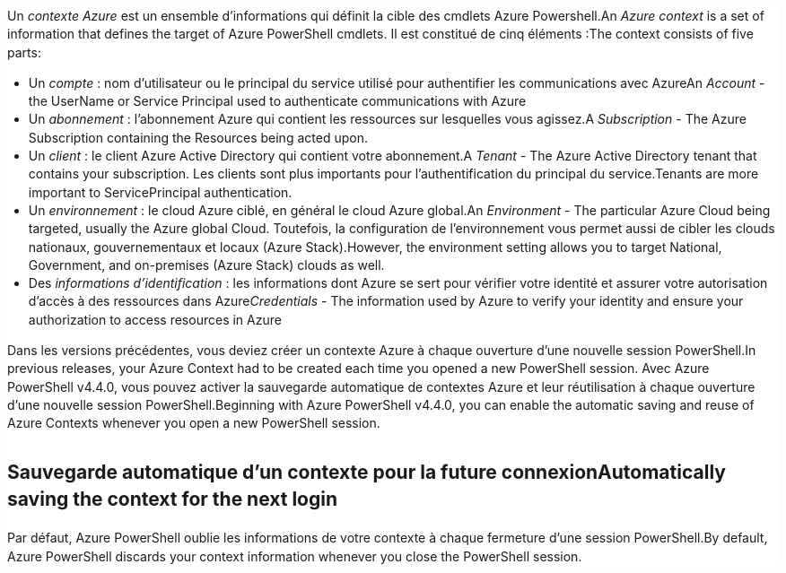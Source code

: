 <span data-ttu-id="320cc-111">Un *contexte Azure* est un ensemble d’informations qui définit la cible des cmdlets Azure Powershell.</span><span class="sxs-lookup"><span data-stu-id="320cc-111">An *Azure context* is a set of information that defines the target of Azure PowerShell cmdlets.</span></span> <span data-ttu-id="320cc-112">Il est constitué de cinq éléments :</span><span class="sxs-lookup"><span data-stu-id="320cc-112">The context consists of five parts:</span></span>

- <span data-ttu-id="320cc-113">Un *compte* : nom d’utilisateur ou le principal du service utilisé pour authentifier les communications avec Azure</span><span class="sxs-lookup"><span data-stu-id="320cc-113">An *Account* - the UserName or Service Principal used to authenticate communications with Azure</span></span>
- <span data-ttu-id="320cc-114">Un *abonnement* : l’abonnement Azure qui contient les ressources sur lesquelles vous agissez.</span><span class="sxs-lookup"><span data-stu-id="320cc-114">A *Subscription* - The Azure Subscription containing the Resources being acted upon.</span></span>
- <span data-ttu-id="320cc-115">Un *client* : le client Azure Active Directory qui contient votre abonnement.</span><span class="sxs-lookup"><span data-stu-id="320cc-115">A *Tenant* - The Azure Active Directory tenant that contains your subscription.</span></span> <span data-ttu-id="320cc-116">Les clients sont plus importants pour l’authentification du principal du service.</span><span class="sxs-lookup"><span data-stu-id="320cc-116">Tenants are more important to ServicePrincipal authentication.</span></span>
- <span data-ttu-id="320cc-117">Un *environnement* : le cloud Azure ciblé, en général le cloud Azure global.</span><span class="sxs-lookup"><span data-stu-id="320cc-117">An *Environment* - The particular Azure Cloud being targeted, usually the Azure global Cloud.</span></span>
  <span data-ttu-id="320cc-118">Toutefois, la configuration de l’environnement vous permet aussi de cibler les clouds nationaux, gouvernementaux et locaux (Azure Stack).</span><span class="sxs-lookup"><span data-stu-id="320cc-118">However, the environment setting allows you to target National, Government, and on-premises (Azure Stack) clouds as well.</span></span>
- <span data-ttu-id="320cc-119">Des *informations d’identification* : les informations dont Azure se sert pour vérifier votre identité et assurer votre autorisation d’accès à des ressources dans Azure</span><span class="sxs-lookup"><span data-stu-id="320cc-119">*Credentials* - The information used by Azure to verify your identity and ensure your authorization to access resources in Azure</span></span>

<span data-ttu-id="320cc-120">Dans les versions précédentes, vous deviez créer un contexte Azure à chaque ouverture d’une nouvelle session PowerShell.</span><span class="sxs-lookup"><span data-stu-id="320cc-120">In previous releases, your Azure Context had to be created each time you opened a new PowerShell session.</span></span> <span data-ttu-id="320cc-121">Avec Azure PowerShell v4.4.0, vous pouvez activer la sauvegarde automatique de contextes Azure et leur réutilisation à chaque ouverture d’une nouvelle session PowerShell.</span><span class="sxs-lookup"><span data-stu-id="320cc-121">Beginning with Azure PowerShell v4.4.0, you can enable the automatic saving and reuse of Azure Contexts whenever you open a new PowerShell session.</span></span>

## <a name="automatically-saving-the-context-for-the-next-login"></a><span data-ttu-id="320cc-122">Sauvegarde automatique d’un contexte pour la future connexion</span><span class="sxs-lookup"><span data-stu-id="320cc-122">Automatically saving the context for the next login</span></span>

<span data-ttu-id="320cc-123">Par défaut, Azure PowerShell oublie les informations de votre contexte à chaque fermeture d’une session PowerShell.</span><span class="sxs-lookup"><span data-stu-id="320cc-123">By default, Azure PowerShell discards your context information whenever you close the PowerShell session.</span></span>
